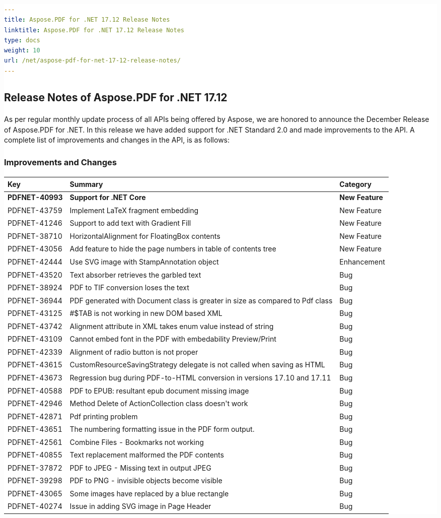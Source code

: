 ```yaml
---
title: Aspose.PDF for .NET 17.12 Release Notes
linktitle: Aspose.PDF for .NET 17.12 Release Notes
type: docs
weight: 10
url: /net/aspose-pdf-for-net-17-12-release-notes/
---
```


## **Release Notes of Aspose.PDF for .NET 17.12**
As per regular monthly update process of all APIs being offered by Aspose, we are honored to announce the December Release of Aspose.PDF for .NET. In this release we have added support for .NET Standard 2.0 and made improvements to the API. A complete list of improvements and changes in the API, is as follows:
### **Improvements and Changes**

|**Key**|**Summary**|**Category**|
| :- | :- | :- |
|**PDFNET-40993**|**Support for .NET Core**|**New Feature**|
|PDFNET-43759|Implement LaTeX fragment embedding|New Feature|
|PDFNET-41246|Support to add text with Gradient Fill|New Feature|
|PDFNET-38710|HorizontalAlignment for FloatingBox contents|New Feature|
|PDFNET-43056|Add feature to hide the page numbers in table of contents tree|New Feature|
|PDFNET-42444|Use SVG image with StampAnnotation object|Enhancement|
|PDFNET-43520|Text absorber retrieves the garbled text|Bug|
|PDFNET-38924|PDF to TIF conversion loses the text|Bug|
|PDFNET-36944|PDF generated with Document class is greater in size as compared to Pdf class|Bug|
|PDFNET-43125|#$TAB is not working in new DOM based XML|Bug|
|PDFNET-43742|Alignment attribute in XML takes enum value instead of string|Bug|
|PDFNET-43109|Cannot embed font in the PDF with embedability Preview/Print|Bug|
|PDFNET-42339|Alignment of radio button is not proper|Bug|
|PDFNET-43615|CustomResourceSavingStrategy delegate is not called when saving as HTML|Bug|
|PDFNET-43673|Regression bug during PDF-to-HTML conversion in versions 17.10 and 17.11|Bug|
|PDFNET-40588|PDF to EPUB: resultant epub document missing image|Bug|
|PDFNET-42946|Method Delete of ActionCollection class doesn't work|Bug|
|PDFNET-42871|Pdf printing problem|Bug|
|PDFNET-43651|The numbering formatting issue in the PDF form output.|Bug|
|PDFNET-42561|Combine Files - Bookmarks not working|Bug|
|PDFNET-40855|Text replacement malformed the PDF contents|Bug|
|PDFNET-37872|PDF to JPEG - Missing text in output JPEG|Bug|
|PDFNET-39298|PDF to PNG - invisible objects become visible|Bug|
|PDFNET-43065|Some images have replaced by a blue rectangle|Bug|
|PDFNET-40274|Issue in adding SVG image in Page Header|Bug|